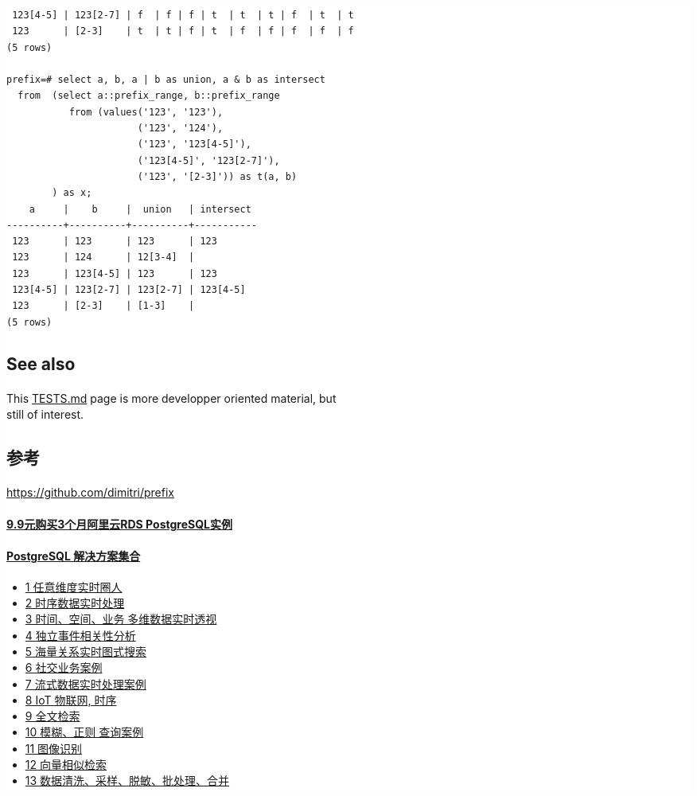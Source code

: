      123[4-5] | 123[2-7] | f  | f | f | t  | t  | t | f  | t  | t  
     123      | [2-3]    | t  | t | f | t  | f  | f | f  | f  | f  
    (5 rows)  
  
    prefix=# select a, b, a | b as union, a & b as intersect   
      from  (select a::prefix_range, b::prefix_range  
               from (values('123', '123'),   
                           ('123', '124'),   
                           ('123', '123[4-5]'),  
                           ('123[4-5]', '123[2-7]'),   
                           ('123', '[2-3]')) as t(a, b)  
            ) as x;  
        a     |    b     |  union   | intersect   
    ----------+----------+----------+-----------  
     123      | 123      | 123      | 123  
     123      | 124      | 12[3-4]  |   
     123      | 123[4-5] | 123      | 123  
     123[4-5] | 123[2-7] | 123[2-7] | 123[4-5]  
     123      | [2-3]    | [1-3]    |   
    (5 rows)  
  
## See also  
  
This [TESTS.md](TESTS.md) page is more developper oriented material, but  
still of interest.  
  
  
## 参考  
https://github.com/dimitri/prefix  
      
  
  
  
  
  
  
  
  
  
  
  
  
  
  
  
  
  
  
  
  
  
  
  
  
  
#### [9.9元购买3个月阿里云RDS PostgreSQL实例](https://www.aliyun.com/database/postgresqlactivity "57258f76c37864c6e6d23383d05714ea")
  
  
#### [PostgreSQL 解决方案集合](https://yq.aliyun.com/topic/118 "40cff096e9ed7122c512b35d8561d9c8")
- [1 任意维度实时圈人](https://yq.aliyun.com/topic/118 "40cff096e9ed7122c512b35d8561d9c8")
- [2 时序数据实时处理](https://yq.aliyun.com/topic/118 "40cff096e9ed7122c512b35d8561d9c8")
- [3 时间、空间、业务 多维数据实时透视](https://yq.aliyun.com/topic/118 "40cff096e9ed7122c512b35d8561d9c8")
- [4 独立事件相关性分析](https://yq.aliyun.com/topic/118 "40cff096e9ed7122c512b35d8561d9c8")
- [5 海量关系实时图式搜索](https://yq.aliyun.com/topic/118 "40cff096e9ed7122c512b35d8561d9c8")
- [6 社交业务案例](https://yq.aliyun.com/topic/118 "40cff096e9ed7122c512b35d8561d9c8")
- [7 流式数据实时处理案例](https://yq.aliyun.com/topic/118 "40cff096e9ed7122c512b35d8561d9c8")
- [8 IoT 物联网, 时序](https://yq.aliyun.com/topic/118 "40cff096e9ed7122c512b35d8561d9c8")
- [9 全文检索](https://yq.aliyun.com/topic/118 "40cff096e9ed7122c512b35d8561d9c8")
- [10 模糊、正则 查询案例](https://yq.aliyun.com/topic/118 "40cff096e9ed7122c512b35d8561d9c8")
- [11 图像识别](https://yq.aliyun.com/topic/118 "40cff096e9ed7122c512b35d8561d9c8")
- [12 向量相似检索](https://yq.aliyun.com/topic/118 "40cff096e9ed7122c512b35d8561d9c8")
- [13 数据清洗、采样、脱敏、批处理、合并](https://yq.aliyun.com/topic/118 "40cff096e9ed7122c512b35d8561d9c8")